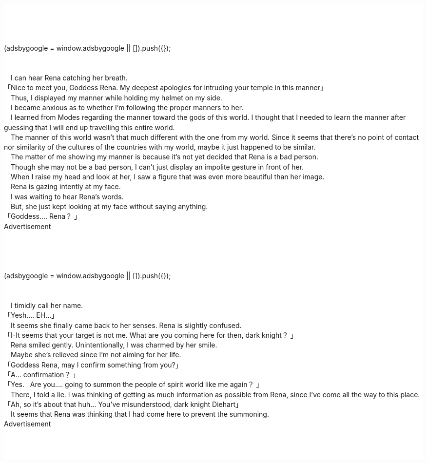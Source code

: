 <br/>
<br/>
<br/>

<br/>
     (adsbygoogle = window.adsbygoogle || []).push({});
<br/>
<br/>
<br/>
　I can hear Rena catching her breath.<br/>
「Nice to meet you, Goddess Rena. My deepest apologies for intruding your temple in this manner」<br/>
　Thus, I displayed my manner while holding my helmet on my side.<br/>
　I became anxious as to whether I’m following the proper manners to her.<br/>
　I learned from Modes regarding the manner toward the gods of this world. I thought that I needed to learn the manner after guessing that I will end up travelling this entire world.<br/>
　The manner of this world wasn’t that much different with the one from my world. Since it seems that there’s no point of contact nor similarity of the cultures of the countries with my world, maybe it just happened to be similar.<br/>
　The matter of me showing my manner is because it’s not yet decided that Rena is a bad person.<br/>
　Though she may not be a bad person, I can’t just display an impolite gesture in front of her.<br/>
　When I raise my head and look at her, I saw a figure that was even more beautiful than her image.<br/>
　Rena is gazing intently at my face.<br/>
　I was waiting to hear Rena’s words.<br/>
　But, she just kept looking at my face without saying anything.<br/>
「Goddess…. Rena？ 」<br/>
Advertisement<br/>
<br/>
<br/>
<br/>

<br/>
     (adsbygoogle = window.adsbygoogle || []).push({});
<br/>
<br/>
<br/>
　I timidly call her name.<br/>
「Yesh…. EH…」<br/>
　It seems she finally came back to her senses. Rena is slightly confused.<br/>
「I-It seems that your target is not me. What are you coming here for then, dark knight？ 」<br/>
　Rena smiled gently. Unintentionally, I was charmed by her smile.<br/>
　Maybe she’s relieved since I’m not aiming for her life.<br/>
「Goddess Rena, may I confirm something from you?」<br/>
「A… confirmation？ 」<br/>
「Yes.   Are you…. going to summon the people of spirit world like me again？ 」<br/>
　There, I told a lie. I was thinking of getting as much information as possible from Rena, since I’ve come all the way to this place.<br/>
「Ah, so it’s about that huh… You’ve misunderstood, dark knight Diehart」<br/>
　It seems that Rena was thinking that I had come here to prevent the summoning.<br/>
Advertisement<br/>
<br/>
<br/>
<br/>
